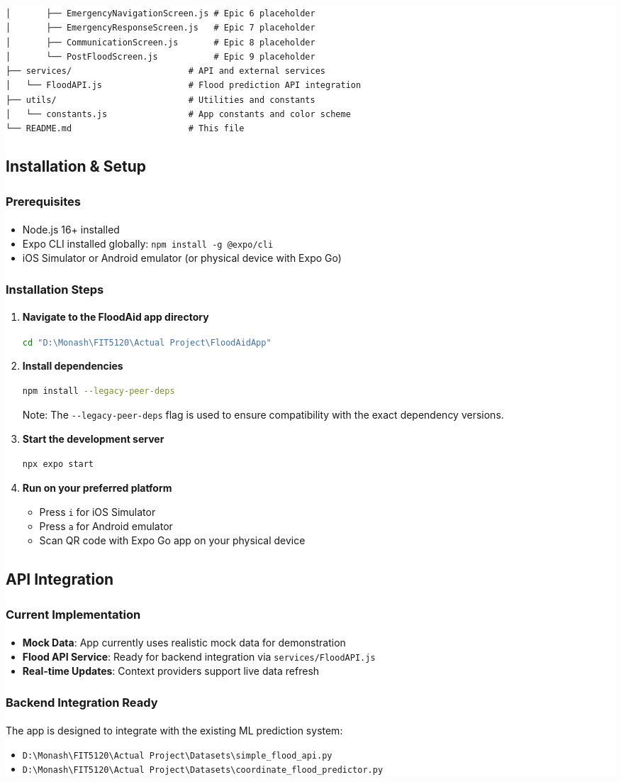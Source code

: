 ```
│       ├── EmergencyNavigationScreen.js # Epic 6 placeholder
│       ├── EmergencyResponseScreen.js   # Epic 7 placeholder
│       ├── CommunicationScreen.js       # Epic 8 placeholder
│       └── PostFloodScreen.js           # Epic 9 placeholder
├── services/                       # API and external services
│   └── FloodAPI.js                 # Flood prediction API integration
├── utils/                          # Utilities and constants
│   └── constants.js                # App constants and color scheme
└── README.md                       # This file
```

## Installation & Setup

### Prerequisites
- Node.js 16+ installed
- Expo CLI installed globally: `npm install -g @expo/cli`
- iOS Simulator or Android emulator (or physical device with Expo Go)

### Installation Steps

1. **Navigate to the FloodAid app directory**
   ```bash
   cd "D:\Monash\FIT5120\Actual Project\FloodAidApp"
   ```

2. **Install dependencies**
   ```bash
   npm install --legacy-peer-deps
   ```
   
   Note: The `--legacy-peer-deps` flag is used to ensure compatibility with the exact dependency versions.

3. **Start the development server**
   ```bash
   npx expo start
   ```

4. **Run on your preferred platform**
   - Press `i` for iOS Simulator
   - Press `a` for Android emulator
   - Scan QR code with Expo Go app on your physical device

## API Integration

### Current Implementation
- **Mock Data**: App currently uses realistic mock data for demonstration
- **Flood API Service**: Ready for backend integration via `services/FloodAPI.js`
- **Real-time Updates**: Context providers support live data refresh

### Backend Integration Ready
The app is designed to integrate with the existing ML prediction system:
- `D:\Monash\FIT5120\Actual Project\Datasets\simple_flood_api.py`
- `D:\Monash\FIT5120\Actual Project\Datasets\coordinate_flood_predictor.py`
